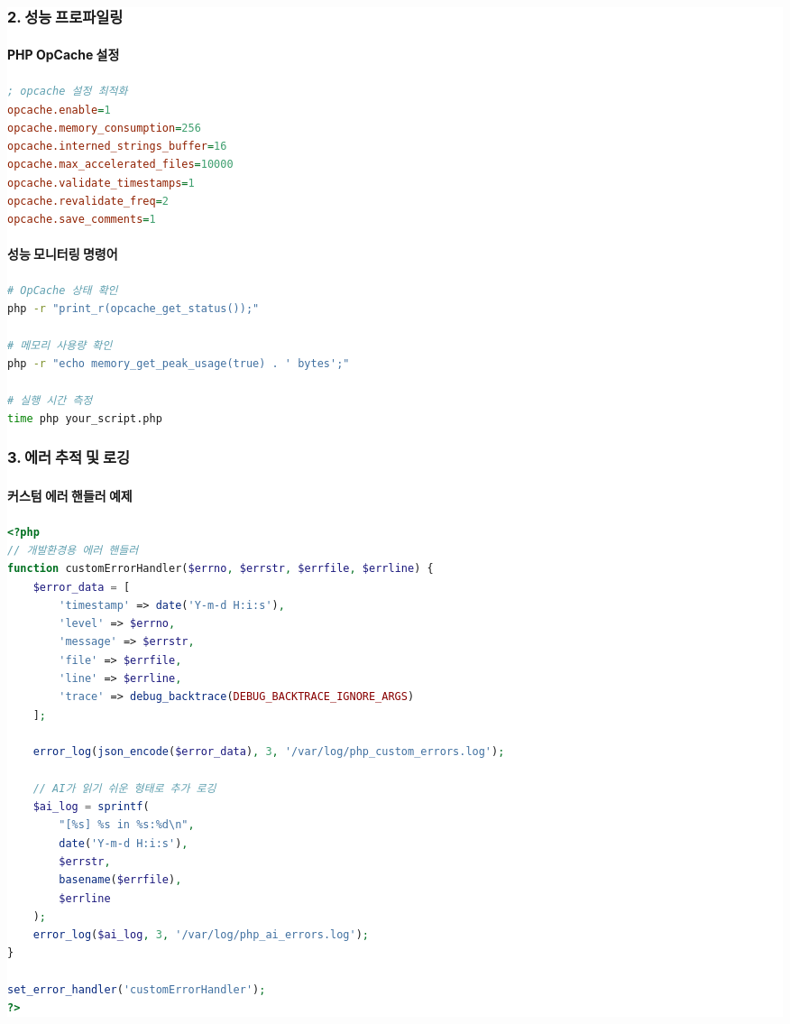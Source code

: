 ### 2. 성능 프로파일링

#### PHP OpCache 설정
```ini
; opcache 설정 최적화
opcache.enable=1
opcache.memory_consumption=256
opcache.interned_strings_buffer=16
opcache.max_accelerated_files=10000
opcache.validate_timestamps=1
opcache.revalidate_freq=2
opcache.save_comments=1
```

#### 성능 모니터링 명령어
```bash
# OpCache 상태 확인
php -r "print_r(opcache_get_status());"

# 메모리 사용량 확인
php -r "echo memory_get_peak_usage(true) . ' bytes';"

# 실행 시간 측정
time php your_script.php
```

### 3. 에러 추적 및 로깅

#### 커스텀 에러 핸들러 예제
```php
<?php
// 개발환경용 에러 핸들러
function customErrorHandler($errno, $errstr, $errfile, $errline) {
    $error_data = [
        'timestamp' => date('Y-m-d H:i:s'),
        'level' => $errno,
        'message' => $errstr,
        'file' => $errfile,
        'line' => $errline,
        'trace' => debug_backtrace(DEBUG_BACKTRACE_IGNORE_ARGS)
    ];
    
    error_log(json_encode($error_data), 3, '/var/log/php_custom_errors.log');
    
    // AI가 읽기 쉬운 형태로 추가 로깅
    $ai_log = sprintf(
        "[%s] %s in %s:%d\n",
        date('Y-m-d H:i:s'),
        $errstr,
        basename($errfile),
        $errline
    );
    error_log($ai_log, 3, '/var/log/php_ai_errors.log');
}

set_error_handler('customErrorHandler');
?>
```

